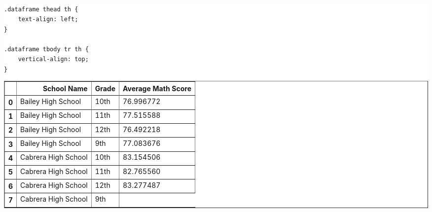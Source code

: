    .dataframe thead th {
        text-align: left;
    }

    .dataframe tbody tr th {
        vertical-align: top;
    }
</style>
<table border="1" class="dataframe">
  <thead>
    <tr style="text-align: right;">
      <th></th>
      <th>School Name</th>
      <th>Grade</th>
      <th>Average Math Score</th>
    </tr>
  </thead>
  <tbody>
    <tr>
      <th>0</th>
      <td>Bailey High School</td>
      <td>10th</td>
      <td>76.996772</td>
    </tr>
    <tr>
      <th>1</th>
      <td>Bailey High School</td>
      <td>11th</td>
      <td>77.515588</td>
    </tr>
    <tr>
      <th>2</th>
      <td>Bailey High School</td>
      <td>12th</td>
      <td>76.492218</td>
    </tr>
    <tr>
      <th>3</th>
      <td>Bailey High School</td>
      <td>9th</td>
      <td>77.083676</td>
    </tr>
    <tr>
      <th>4</th>
      <td>Cabrera High School</td>
      <td>10th</td>
      <td>83.154506</td>
    </tr>
    <tr>
      <th>5</th>
      <td>Cabrera High School</td>
      <td>11th</td>
      <td>82.765560</td>
    </tr>
    <tr>
      <th>6</th>
      <td>Cabrera High School</td>
      <td>12th</td>
      <td>83.277487</td>
    </tr>
    <tr>
      <th>7</th>
      <td>Cabrera High School</td>
      <td>9th</td>